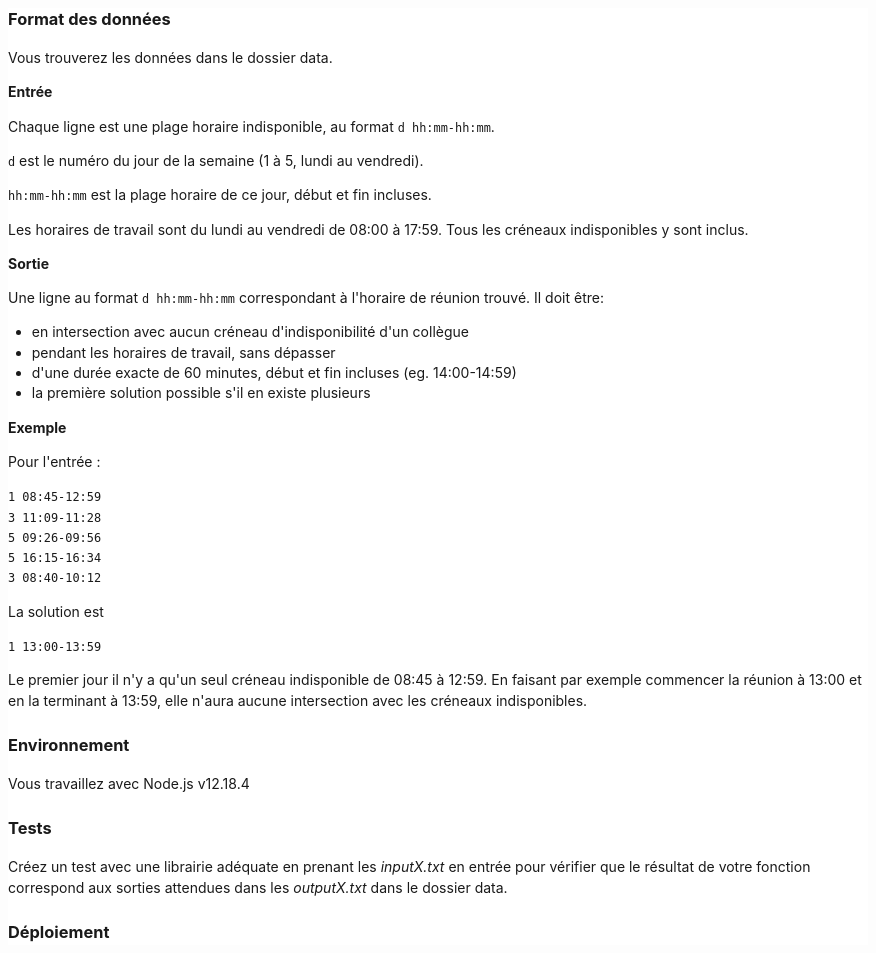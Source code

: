 ### Format des données

Vous trouverez les données dans le dossier data.

**Entrée**

Chaque ligne est une plage horaire indisponible, au format `d hh:mm-hh:mm`.

`d` est le numéro du jour de la semaine (1 à 5, lundi au vendredi).

`hh:mm-hh:mm` est la plage horaire de ce jour, début et fin incluses.

Les horaires de travail sont du lundi au vendredi de 08:00 à 17:59. Tous les
créneaux indisponibles y sont inclus.

**Sortie**

Une ligne au format `d hh:mm-hh:mm` correspondant à l'horaire de réunion trouvé.
Il doit être:

-   en intersection avec aucun créneau d'indisponibilité d'un collègue
-   pendant les horaires de travail, sans dépasser
-   d'une durée exacte de 60 minutes, début et fin incluses (eg. 14:00-14:59)
-   la première solution possible s'il en existe plusieurs

**Exemple**

Pour l'entrée :

```
1 08:45-12:59
3 11:09-11:28
5 09:26-09:56
5 16:15-16:34
3 08:40-10:12
```

La solution est

```
1 13:00-13:59
```

Le premier jour il n'y a qu'un seul créneau indisponible de 08:45 à 12:59. En
faisant par exemple commencer la réunion à 13:00 et en la terminant à 13:59, elle
n'aura aucune intersection avec les créneaux indisponibles.

### Environnement

Vous travaillez avec Node.js v12.18.4

### Tests

Créez un test avec une librairie adéquate en prenant les _inputX.txt_ en entrée
pour vérifier que le résultat de votre fonction correspond aux sorties attendues
dans les _outputX.txt_ dans le dossier data.

### Déploiement
